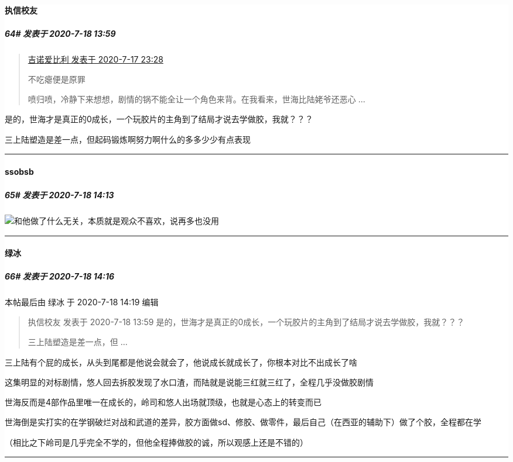 ####  执信校友  
##### 64#       发表于 2020-7-18 13:59



<blockquote><a href="httphttps://bbs.saraba1st.com/2b/forum.php?mod=redirect&amp;goto=findpost&amp;pid=48138000&amp;ptid=1947469" target="_blank">吉诺爱比利 发表于 2020-7-17 23:28</a>

不吃瘪便是原罪

喷归喷，冷静下来想想，剧情的锅不能全让一个角色来背。在我看来，世海比陆姥爷还恶心 ...</blockquote>
是的，世海才是真正的0成长，一个玩胶片的主角到了结局才说去学做胶，我就？？？

三上陆塑造是差一点，但起码锻炼啊努力啊什么的多多少少有点表现







*****

####  ssobsb  
##### 65#       发表于 2020-7-18 14:13



<img src="https://static.saraba1st.com/image/smiley/face2017/065.png" referrerpolicy="no-referrer">和他做了什么无关，本质就是观众不喜欢，说再多也没用







*****

####  绿冰  
##### 66#       发表于 2020-7-18 14:16



 本帖最后由 绿冰 于 2020-7-18 14:19 编辑 
<blockquote>执信校友 发表于 2020-7-18 13:59
是的，世海才是真正的0成长，一个玩胶片的主角到了结局才说去学做胶，我就？？？

三上陆塑造是差一点，但 ...</blockquote>
三上陆有个屁的成长，从头到尾都是他说会就会了，他说成长就成长了，你根本对比不出成长了啥

这集明显的对标剧情，悠人回去拆胶发现了水口渣，而陆就是说能三红就三红了，全程几乎没做胶剧情


世海反而是4部作品里唯一在成长的，岭司和悠人出场就顶级，也就是心态上的转变而已

世海倒是实打实的在学钢破烂对战和武道的差异，胶方面做sd、修胶、做零件，最后自己（在西亚的辅助下）做了个胶，全程都在学

（相比之下岭司是几乎完全不学的，但他全程捧做胶的诚，所以观感上还是不错的）







*****
